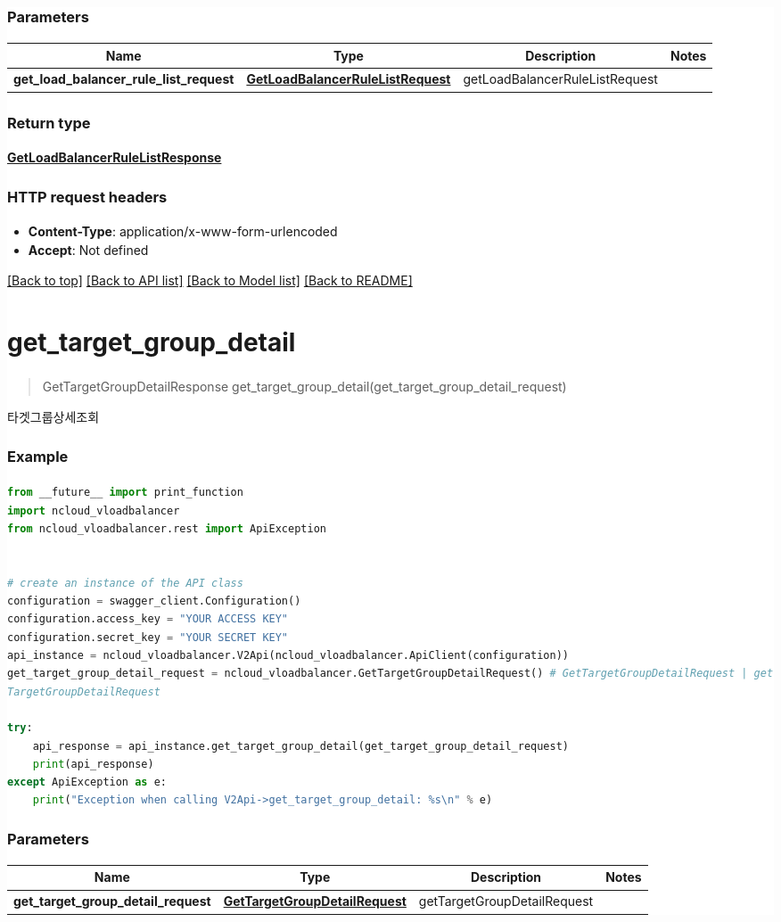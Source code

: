 ### Parameters

Name | Type | Description  | Notes
------------- | ------------- | ------------- | -------------
 **get_load_balancer_rule_list_request** | [**GetLoadBalancerRuleListRequest**](GetLoadBalancerRuleListRequest.md)| getLoadBalancerRuleListRequest | 

### Return type

[**GetLoadBalancerRuleListResponse**](GetLoadBalancerRuleListResponse.md)

### HTTP request headers

 - **Content-Type**: application/x-www-form-urlencoded
 - **Accept**: Not defined

[[Back to top]](#) [[Back to API list]](../README.md#documentation-for-api-endpoints) [[Back to Model list]](../README.md#documentation-for-models) [[Back to README]](../README.md)

# **get_target_group_detail**
> GetTargetGroupDetailResponse get_target_group_detail(get_target_group_detail_request)



타겟그룹상세조회

### Example
```python
from __future__ import print_function
import ncloud_vloadbalancer
from ncloud_vloadbalancer.rest import ApiException


# create an instance of the API class
configuration = swagger_client.Configuration()
configuration.access_key = "YOUR ACCESS KEY"
configuration.secret_key = "YOUR SECRET KEY"
api_instance = ncloud_vloadbalancer.V2Api(ncloud_vloadbalancer.ApiClient(configuration))
get_target_group_detail_request = ncloud_vloadbalancer.GetTargetGroupDetailRequest() # GetTargetGroupDetailRequest | getTargetGroupDetailRequest

try:
    api_response = api_instance.get_target_group_detail(get_target_group_detail_request)
    print(api_response)
except ApiException as e:
    print("Exception when calling V2Api->get_target_group_detail: %s\n" % e)
```

### Parameters

Name | Type | Description  | Notes
------------- | ------------- | ------------- | -------------
 **get_target_group_detail_request** | [**GetTargetGroupDetailRequest**](GetTargetGroupDetailRequest.md)| getTargetGroupDetailRequest | 

